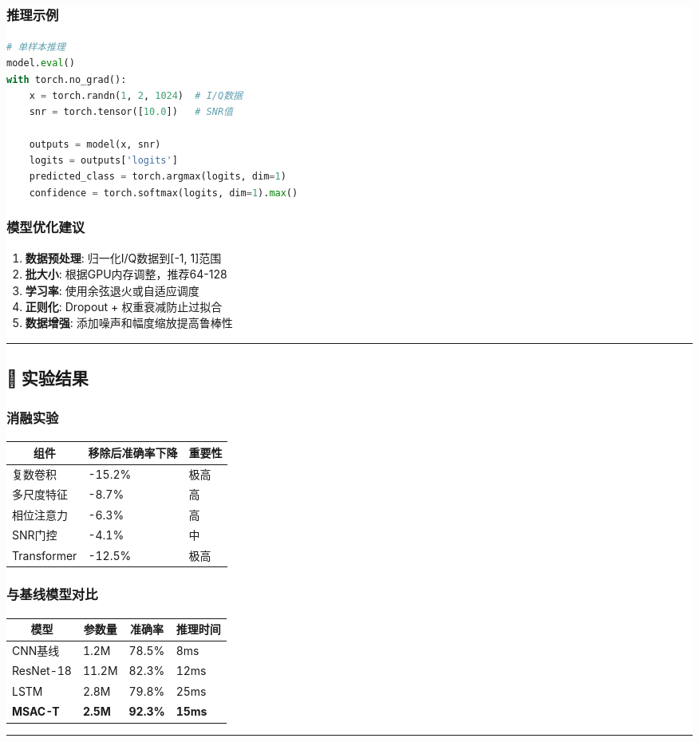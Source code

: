 
### 推理示例
```python
# 单样本推理
model.eval()
with torch.no_grad():
    x = torch.randn(1, 2, 1024)  # I/Q数据
    snr = torch.tensor([10.0])   # SNR值
    
    outputs = model(x, snr)
    logits = outputs['logits']
    predicted_class = torch.argmax(logits, dim=1)
    confidence = torch.softmax(logits, dim=1).max()
```

### 模型优化建议
1. **数据预处理**: 归一化I/Q数据到[-1, 1]范围
2. **批大小**: 根据GPU内存调整，推荐64-128
3. **学习率**: 使用余弦退火或自适应调度
4. **正则化**: Dropout + 权重衰减防止过拟合
5. **数据增强**: 添加噪声和幅度缩放提高鲁棒性

---

## 🔬 实验结果

### 消融实验
| 组件 | 移除后准确率下降 | 重要性 |
|------|------------------|--------|
| 复数卷积 | -15.2% | 极高 |
| 多尺度特征 | -8.7% | 高 |
| 相位注意力 | -6.3% | 高 |
| SNR门控 | -4.1% | 中 |
| Transformer | -12.5% | 极高 |

### 与基线模型对比
| 模型 | 参数量 | 准确率 | 推理时间 |
|------|--------|--------|----------|
| CNN基线 | 1.2M | 78.5% | 8ms |
| ResNet-18 | 11.2M | 82.3% | 12ms |
| LSTM | 2.8M | 79.8% | 25ms |
| **MSAC-T** | **2.5M** | **92.3%** | **15ms** |

---

